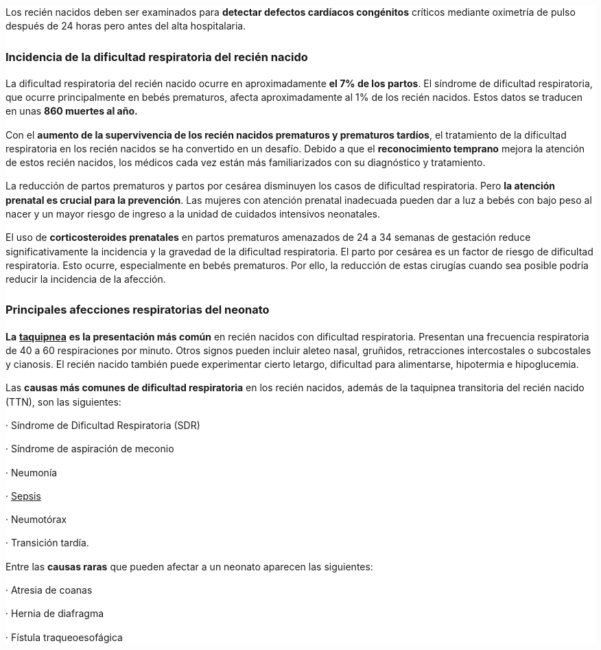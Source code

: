 Los recién nacidos deben ser examinados para **detectar defectos cardíacos congénitos** críticos mediante oximetría de pulso después de 24 horas pero antes del alta hospitalaria.

### Incidencia de la dificultad respiratoria del recién nacido

La dificultad respiratoria del recién nacido ocurre en aproximadamente **el 7% de los partos**. El síndrome de dificultad respiratoria, que ocurre principalmente en bebés prematuros, afecta aproximadamente al 1% de los recién nacidos. Estos datos se traducen en unas **860 muertes al año.**

Con el **aumento de la supervivencia de los recién nacidos prematuros y prematuros tardíos**, el tratamiento de la dificultad respiratoria en los recién nacidos se ha convertido en un desafío. Debido a que el **reconocimiento temprano** mejora la atención de estos recién nacidos, los médicos cada vez están más familiarizados con su diagnóstico y tratamiento.

La reducción de partos prematuros y partos por cesárea disminuyen los casos de dificultad respiratoria. Pero **la atención prenatal es crucial para la prevención**. Las mujeres con atención prenatal inadecuada pueden dar a luz a bebés con bajo peso al nacer y un mayor riesgo de ingreso a la unidad de cuidados intensivos neonatales.

El uso de **corticosteroides prenatales** en partos prematuros amenazados de 24 a 34 semanas de gestación reduce significativamente la incidencia y la gravedad de la dificultad respiratoria. El parto por cesárea es un factor de riesgo de dificultad respiratoria. Esto ocurre, especialmente en bebés prematuros. Por ello, la reducción de estas cirugías cuando sea posible podría reducir la incidencia de la afección.

### Principales afecciones respiratorias del neonato

**La** [**taquipnea**](https://medlineplus.gov/spanish/ency/article/007233.htm) **es la presentación más común** en recién nacidos con dificultad respiratoria. Presentan una frecuencia respiratoria de 40 a 60 respiraciones por minuto. Otros signos pueden incluir aleteo nasal, gruñidos, retracciones intercostales o subcostales y cianosis. El recién nacido también puede experimentar cierto letargo, dificultad para alimentarse, hipotermia e hipoglucemia.

Las **causas más comunes de dificultad respiratoria** en los recién nacidos, además de la taquipnea transitoria del recién nacido (TTN), son las siguientes:

· Síndrome de Dificultad Respiratoria (SDR)

· Síndrome de aspiración de meconio

· Neumonía

· [Sepsis](https://www.healthychildren.org/Spanish/health-issues/conditions/infections/Paginas/Sepsis-in-Infants-Children.aspx)

· Neumotórax

· Transición tardía.

Entre las **causas raras** que pueden afectar a un neonato aparecen las siguientes:

· Atresia de coanas

· Hernia de diafragma

· Fístula traqueoesofágica

